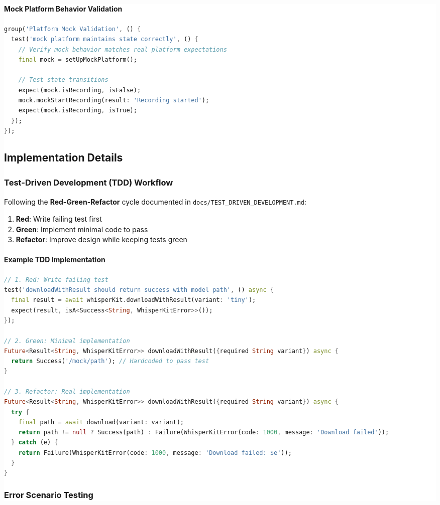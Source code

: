 #### Mock Platform Behavior Validation
```dart
group('Platform Mock Validation', () {
  test('mock platform maintains state correctly', () {
    // Verify mock behavior matches real platform expectations
    final mock = setUpMockPlatform();
    
    // Test state transitions
    expect(mock.isRecording, isFalse);
    mock.mockStartRecording(result: 'Recording started');
    expect(mock.isRecording, isTrue);
  });
});
```

## Implementation Details

### Test-Driven Development (TDD) Workflow

Following the **Red-Green-Refactor** cycle documented in `docs/TEST_DRIVEN_DEVELOPMENT.md`:

1. **Red**: Write failing test first
2. **Green**: Implement minimal code to pass
3. **Refactor**: Improve design while keeping tests green

#### Example TDD Implementation
```dart
// 1. Red: Write failing test
test('downloadWithResult should return success with model path', () async {
  final result = await whisperKit.downloadWithResult(variant: 'tiny');
  expect(result, isA<Success<String, WhisperKitError>>());
});

// 2. Green: Minimal implementation
Future<Result<String, WhisperKitError>> downloadWithResult({required String variant}) async {
  return Success('/mock/path'); // Hardcoded to pass test
}

// 3. Refactor: Real implementation
Future<Result<String, WhisperKitError>> downloadWithResult({required String variant}) async {
  try {
    final path = await download(variant: variant);
    return path != null ? Success(path) : Failure(WhisperKitError(code: 1000, message: 'Download failed'));
  } catch (e) {
    return Failure(WhisperKitError(code: 1000, message: 'Download failed: $e'));
  }
}
```

### Error Scenario Testing
